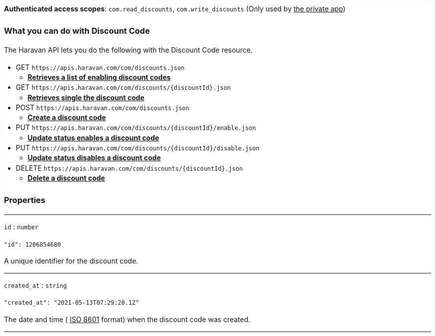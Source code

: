 **Authenticated access scopes**: `com.read_discounts`, `com.write_discounts` (Only used by [the private app](https://docs.haravan.com/docs/tutorials/authentication/private-app/))

### What you can do with Discount Code [​](https://docs.haravan.com/docs/omni-apis/discount/discount-codes/\#what-you-can-do-with-discount-code "Direct link to heading")

The Haravan API lets you do the following with the Discount Code resource.

- GET `https://apis.haravan.com/com/discounts.json`
  - **[Retrieves a list of enabling discount codes](https://docs.haravan.com/docs/omni-apis/discount/discount-codes/#retrieves-a-list-of-enabling-discount-codes)**
- GET `https://apis.haravan.com/com/discounts/{discountId}.json`
  - **[Retrieves single the discount code](https://docs.haravan.com/docs/omni-apis/discount/discount-codes/#retrieves-single-the-discount-code)**
- POST `https://apis.haravan.com/com/discounts.json`
  - **[Create a discount code](https://docs.haravan.com/docs/omni-apis/discount/discount-codes/#create-a-discount-code)**
- PUT `https://apis.haravan.com/com/discounts/{discountId}/enable.json`
  - **[Update status enables a discount code](https://docs.haravan.com/docs/omni-apis/discount/discount-codes/#update-status-enables-a-discount-code)**
- PUT `https://apis.haravan.com/com/discounts/{discountId}/disable.json`
  - **[Update status disables a discount code](https://docs.haravan.com/docs/omni-apis/discount/discount-codes/#update-status-disables-a-discount-code)**
- DELETE `https://apis.haravan.com/com/discounts/{discountId}.json`
  - **[Delete a discount code](https://docs.haravan.com/docs/omni-apis/discount/discount-codes/#delete-a-discount-code)**

### Properties [​](https://docs.haravan.com/docs/omni-apis/discount/discount-codes/\#properties "Direct link to heading")

* * *

`id` : `number`

```codeBlockLines_e6Vv
"id": 1206854680

```

A unique identifier for the discount code.

* * *

`created_at` : `string`

```codeBlockLines_e6Vv
"created_at": "2021-05-13T07:29:20.1Z"

```

The date and time ( [ISO 8601](https://en.wikipedia.org/wiki/ISO_8601?_ga=2.265662026.432268510.1660477111-1472584803.1593074357) format) when the discount code was created.

* * *
